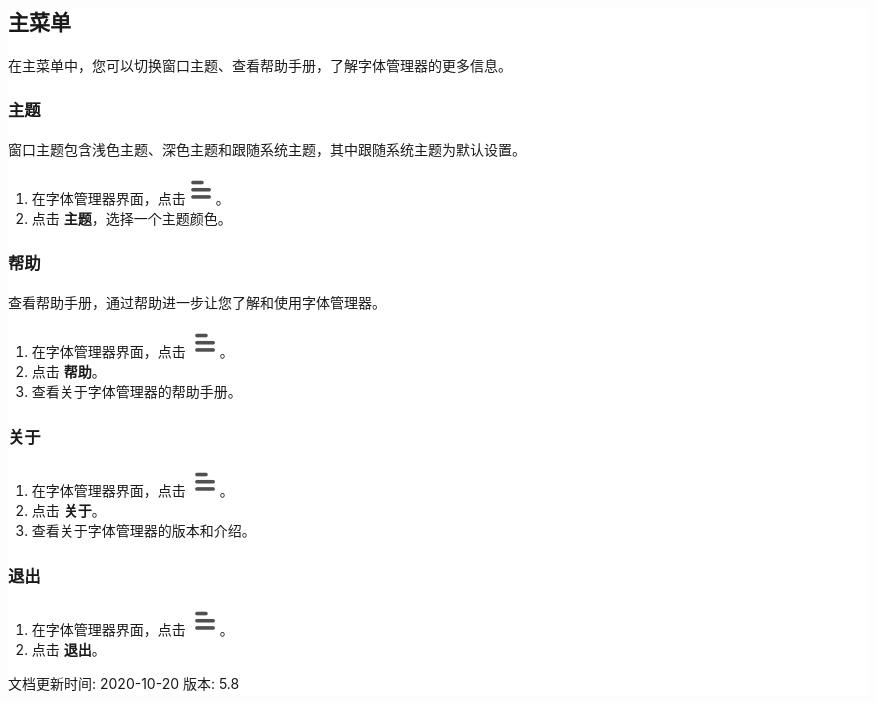 

## 主菜单

在主菜单中，您可以切换窗口主题、查看帮助手册，了解字体管理器的更多信息。

### 主题

窗口主题包含浅色主题、深色主题和跟随系统主题，其中跟随系统主题为默认设置。

1. 在字体管理器界面，点击![icon_menu](icon/icon_menu.svg)。
2. 点击 **主题**，选择一个主题颜色。

### 帮助

查看帮助手册，通过帮助进一步让您了解和使用字体管理器。

1. 在字体管理器界面，点击 ![icon_menu](icon/icon_menu.svg)。
2. 点击 **帮助**。
3. 查看关于字体管理器的帮助手册。


### 关于

1. 在字体管理器界面，点击 ![icon_menu](icon/icon_menu.svg)。
2. 点击 **关于**。
3. 查看关于字体管理器的版本和介绍。

### 退出

1. 在字体管理器界面，点击 ![icon_menu](icon/icon_menu.svg)。
2. 点击 **退出**。


<div class="version-info"><span>文档更新时间: 2020-10-20</span><span> 版本: 5.8</span></div>